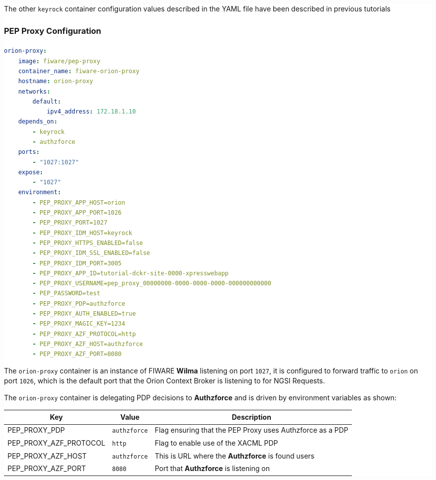 The other `keyrock` container configuration values described in the YAML file have been described in previous tutorials

<h3>PEP Proxy Configuration</h3>

```yaml
orion-proxy:
    image: fiware/pep-proxy
    container_name: fiware-orion-proxy
    hostname: orion-proxy
    networks:
        default:
            ipv4_address: 172.18.1.10
    depends_on:
        - keyrock
        - authzforce
    ports:
        - "1027:1027"
    expose:
        - "1027"
    environment:
        - PEP_PROXY_APP_HOST=orion
        - PEP_PROXY_APP_PORT=1026
        - PEP_PROXY_PORT=1027
        - PEP_PROXY_IDM_HOST=keyrock
        - PEP_PROXY_HTTPS_ENABLED=false
        - PEP_PROXY_IDM_SSL_ENABLED=false
        - PEP_PROXY_IDM_PORT=3005
        - PEP_PROXY_APP_ID=tutorial-dckr-site-0000-xpresswebapp
        - PEP_PROXY_USERNAME=pep_proxy_00000000-0000-0000-0000-000000000000
        - PEP_PASSWORD=test
        - PEP_PROXY_PDP=authzforce
        - PEP_PROXY_AUTH_ENABLED=true
        - PEP_PROXY_MAGIC_KEY=1234
        - PEP_PROXY_AZF_PROTOCOL=http
        - PEP_PROXY_AZF_HOST=authzforce
        - PEP_PROXY_AZF_PORT=8080
```

The `orion-proxy` container is an instance of FIWARE **Wilma** listening on port `1027`, it is configured to forward
traffic to `orion` on port `1026`, which is the default port that the Orion Context Broker is listening to for NGSI
Requests.

The `orion-proxy` container is delegating PDP decisions to **Authzforce** and is driven by environment variables as
shown:

| Key                    | Value        | Description                                               |
| ---------------------- | ------------ | --------------------------------------------------------- |
| PEP_PROXY_PDP          | `authzforce` | Flag ensuring that the PEP Proxy uses Authzforce as a PDP |
| PEP_PROXY_AZF_PROTOCOL | `http`       | Flag to enable use of the XACML PDP                       |
| PEP_PROXY_AZF_HOST     | `authzforce` | This is URL where the **Authzforce** is found users       |
| PEP_PROXY_AZF_PORT     | `8080`       | Port that **Authzforce** is listening on                  |
